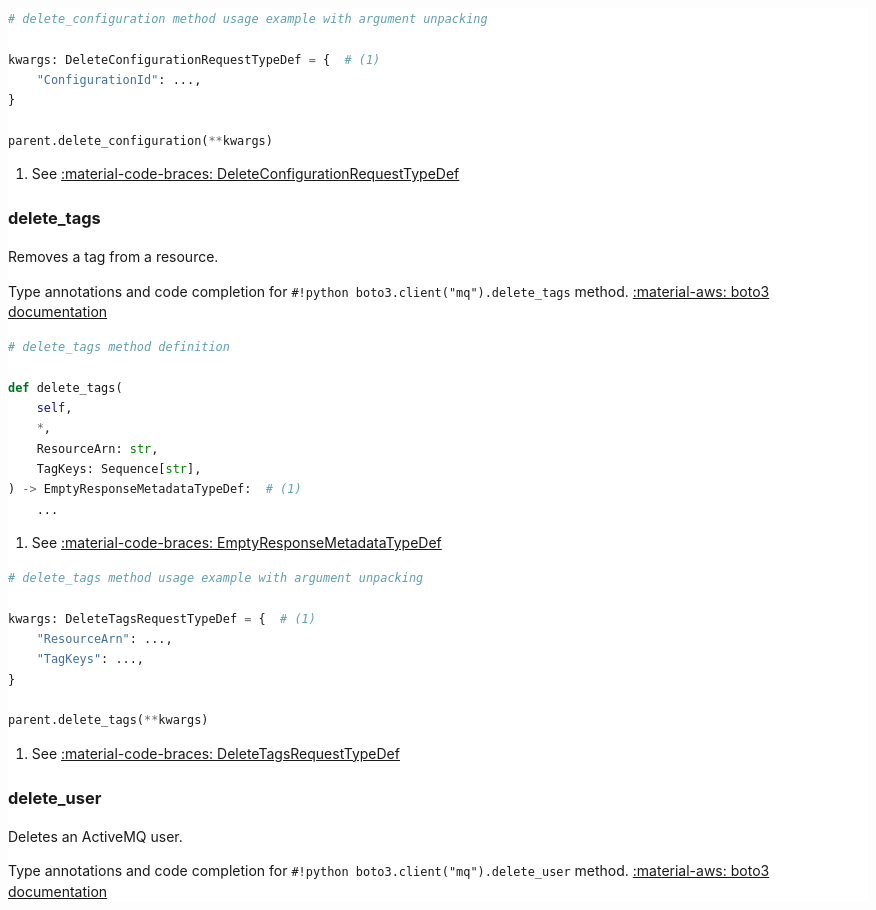 ```python
# delete_configuration method usage example with argument unpacking

kwargs: DeleteConfigurationRequestTypeDef = {  # (1)
    "ConfigurationId": ...,
}

parent.delete_configuration(**kwargs)
```

1. See [:material-code-braces: DeleteConfigurationRequestTypeDef](./type_defs.md#deleteconfigurationrequesttypedef)

### delete\_tags

Removes a tag from a resource.

Type annotations and code completion for `#!python boto3.client("mq").delete_tags` method.
[:material-aws: boto3 documentation](https://boto3.amazonaws.com/v1/documentation/api/latest/reference/services/mq/client/delete_tags.html)

```python
# delete_tags method definition

def delete_tags(
    self,
    *,
    ResourceArn: str,
    TagKeys: Sequence[str],
) -> EmptyResponseMetadataTypeDef:  # (1)
    ...
```

1. See [:material-code-braces: EmptyResponseMetadataTypeDef](./type_defs.md#emptyresponsemetadatatypedef)


```python
# delete_tags method usage example with argument unpacking

kwargs: DeleteTagsRequestTypeDef = {  # (1)
    "ResourceArn": ...,
    "TagKeys": ...,
}

parent.delete_tags(**kwargs)
```

1. See [:material-code-braces: DeleteTagsRequestTypeDef](./type_defs.md#deletetagsrequesttypedef)

### delete\_user

Deletes an ActiveMQ user.

Type annotations and code completion for `#!python boto3.client("mq").delete_user` method.
[:material-aws: boto3 documentation](https://boto3.amazonaws.com/v1/documentation/api/latest/reference/services/mq/client/delete_user.html)
